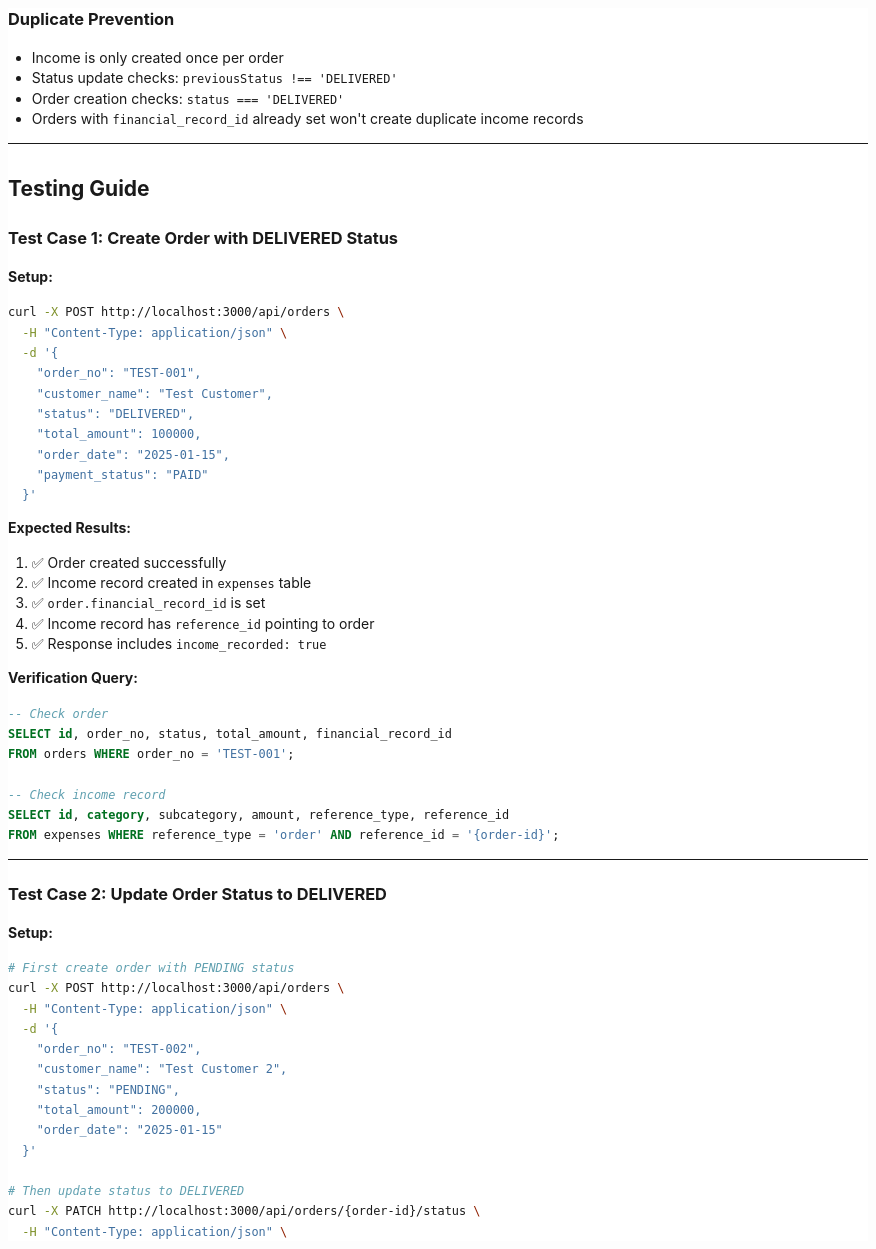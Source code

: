 ### Duplicate Prevention

- Income is only created once per order
- Status update checks: `previousStatus !== 'DELIVERED'`
- Order creation checks: `status === 'DELIVERED'`
- Orders with `financial_record_id` already set won't create duplicate income records

---

## Testing Guide

### Test Case 1: Create Order with DELIVERED Status

**Setup:**
```bash
curl -X POST http://localhost:3000/api/orders \
  -H "Content-Type: application/json" \
  -d '{
    "order_no": "TEST-001",
    "customer_name": "Test Customer",
    "status": "DELIVERED",
    "total_amount": 100000,
    "order_date": "2025-01-15",
    "payment_status": "PAID"
  }'
```

**Expected Results:**
1. ✅ Order created successfully
2. ✅ Income record created in `expenses` table
3. ✅ `order.financial_record_id` is set
4. ✅ Income record has `reference_id` pointing to order
5. ✅ Response includes `income_recorded: true`

**Verification Query:**
```sql
-- Check order
SELECT id, order_no, status, total_amount, financial_record_id
FROM orders WHERE order_no = 'TEST-001';

-- Check income record
SELECT id, category, subcategory, amount, reference_type, reference_id
FROM expenses WHERE reference_type = 'order' AND reference_id = '{order-id}';
```

---

### Test Case 2: Update Order Status to DELIVERED

**Setup:**
```bash
# First create order with PENDING status
curl -X POST http://localhost:3000/api/orders \
  -H "Content-Type: application/json" \
  -d '{
    "order_no": "TEST-002",
    "customer_name": "Test Customer 2",
    "status": "PENDING",
    "total_amount": 200000,
    "order_date": "2025-01-15"
  }'

# Then update status to DELIVERED
curl -X PATCH http://localhost:3000/api/orders/{order-id}/status \
  -H "Content-Type: application/json" \
```